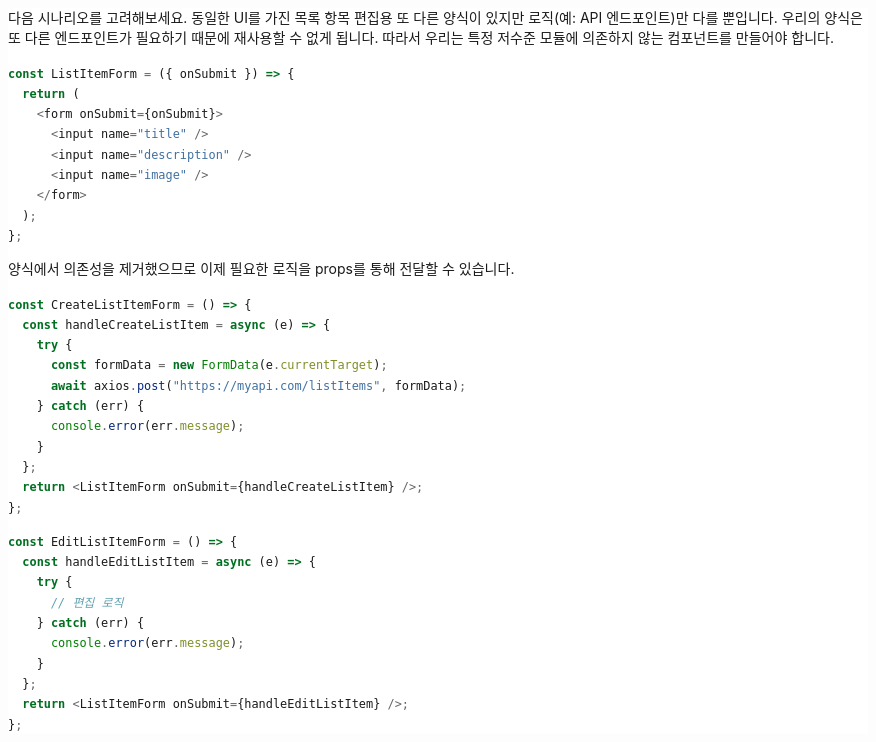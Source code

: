 다음 시나리오를 고려해보세요. 동일한 UI를 가진 목록 항목 편집용 또 다른 양식이 있지만 로직(예: API 엔드포인트)만 다를 뿐입니다. 우리의 양식은 또 다른 엔드포인트가 필요하기 때문에 재사용할 수 없게 됩니다. 따라서 우리는 특정 저수준 모듈에 의존하지 않는 컴포넌트를 만들어야 합니다.

```js
const ListItemForm = ({ onSubmit }) => {
  return (
    <form onSubmit={onSubmit}>
      <input name="title" />
      <input name="description" />
      <input name="image" />
    </form>
  );
};
```

양식에서 의존성을 제거했으므로 이제 필요한 로직을 props를 통해 전달할 수 있습니다.

```js
const CreateListItemForm = () => {
  const handleCreateListItem = async (e) => {
    try {
      const formData = new FormData(e.currentTarget);
      await axios.post("https://myapi.com/listItems", formData);
    } catch (err) {
      console.error(err.message);
    }
  };
  return <ListItemForm onSubmit={handleCreateListItem} />;
};
```



<ins class="adsbygoogle"
     style="display:block"
     data-ad-client="ca-pub-4877378276818686"
     data-ad-slot="1898504329"
     data-ad-format="auto"
     data-full-width-responsive="true"></ins>

<script>
     (adsbygoogle = window.adsbygoogle || []).push({});
</script>

```js
const EditListItemForm = () => {
  const handleEditListItem = async (e) => {
    try {
      // 편집 로직
    } catch (err) {
      console.error(err.message);
    }
  };
  return <ListItemForm onSubmit={handleEditListItem} />;
};
```
